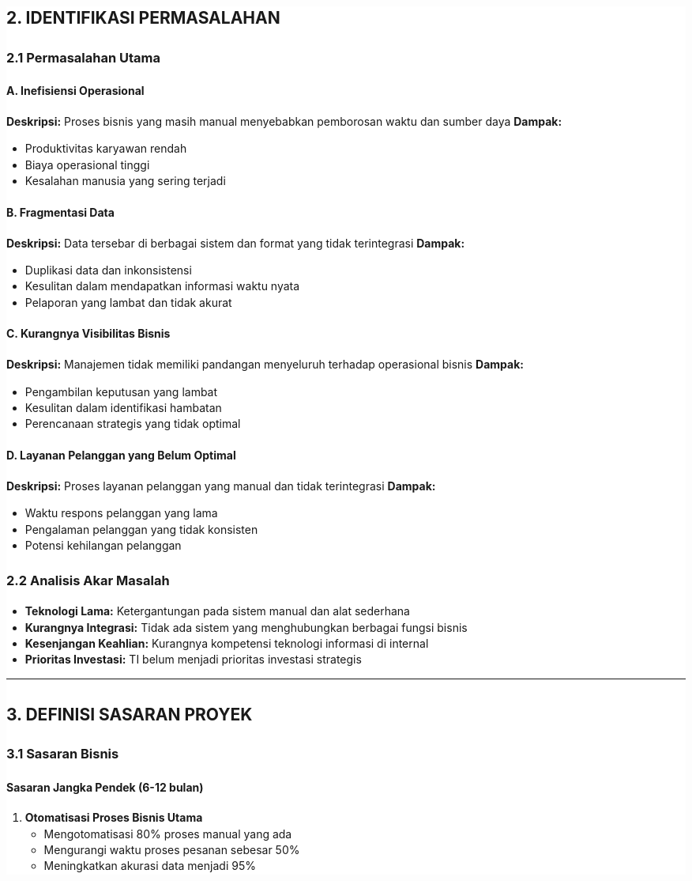 ## 2. IDENTIFIKASI PERMASALAHAN

### 2.1 Permasalahan Utama

#### A. Inefisiensi Operasional
**Deskripsi:** Proses bisnis yang masih manual menyebabkan pemborosan waktu dan sumber daya
**Dampak:**
- Produktivitas karyawan rendah
- Biaya operasional tinggi
- Kesalahan manusia yang sering terjadi

#### B. Fragmentasi Data
**Deskripsi:** Data tersebar di berbagai sistem dan format yang tidak terintegrasi
**Dampak:**
- Duplikasi data dan inkonsistensi
- Kesulitan dalam mendapatkan informasi waktu nyata
- Pelaporan yang lambat dan tidak akurat

#### C. Kurangnya Visibilitas Bisnis
**Deskripsi:** Manajemen tidak memiliki pandangan menyeluruh terhadap operasional bisnis
**Dampak:**
- Pengambilan keputusan yang lambat
- Kesulitan dalam identifikasi hambatan
- Perencanaan strategis yang tidak optimal

#### D. Layanan Pelanggan yang Belum Optimal
**Deskripsi:** Proses layanan pelanggan yang manual dan tidak terintegrasi
**Dampak:**
- Waktu respons pelanggan yang lama
- Pengalaman pelanggan yang tidak konsisten
- Potensi kehilangan pelanggan

### 2.2 Analisis Akar Masalah
- **Teknologi Lama:** Ketergantungan pada sistem manual dan alat sederhana
- **Kurangnya Integrasi:** Tidak ada sistem yang menghubungkan berbagai fungsi bisnis
- **Kesenjangan Keahlian:** Kurangnya kompetensi teknologi informasi di internal
- **Prioritas Investasi:** TI belum menjadi prioritas investasi strategis

---

## 3. DEFINISI SASARAN PROYEK

### 3.1 Sasaran Bisnis

#### Sasaran Jangka Pendek (6-12 bulan)
1. **Otomatisasi Proses Bisnis Utama**
   - Mengotomatisasi 80% proses manual yang ada
   - Mengurangi waktu proses pesanan sebesar 50%
   - Meningkatkan akurasi data menjadi 95%
